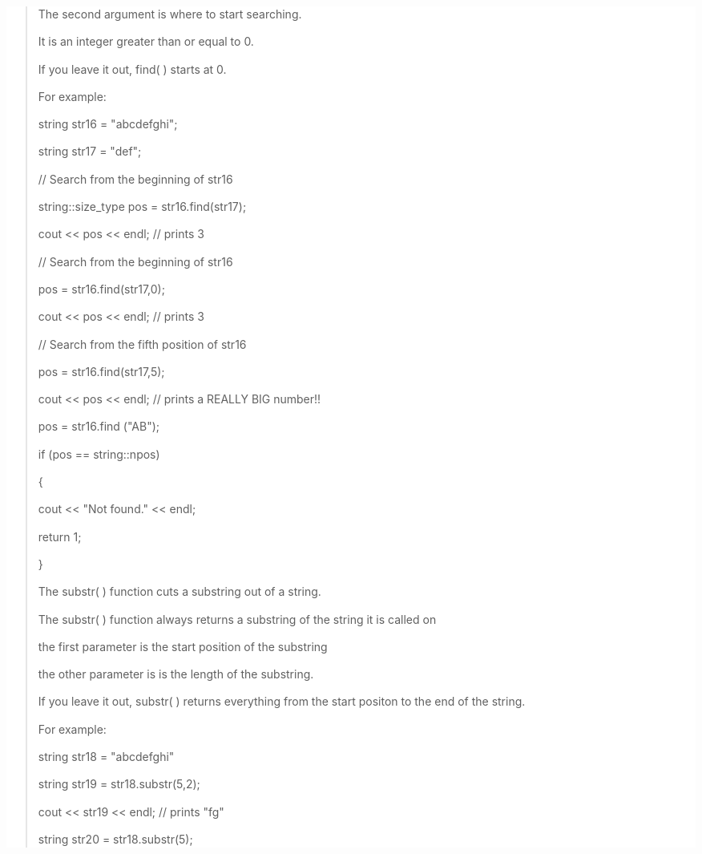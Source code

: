 >
> The second argument is where to start searching.
>
> It is an integer greater than or equal to 0.
>
> If you leave it out, find( ) starts at 0.
>
> For example:
>
> string str16 = \"abcdefghi\";
>
> string str17 = \"def\";
>
> // Search from the beginning of str16
>
> string::size_type pos = str16.find(str17);
>
> cout \<\< pos \<\< endl; // prints 3
>
> // Search from the beginning of str16
>
> pos = str16.find(str17,0);
>
> cout \<\< pos \<\< endl; // prints 3
>
> // Search from the fifth position of str16
>
> pos = str16.find(str17,5);
>
> cout \<\< pos \<\< endl; // prints a REALLY BIG number!!
>
> pos = str16.find (\"AB\");
>
> if (pos == string::npos)
>
> {
>
> cout \<\< \"Not found.\" \<\< endl;
>
> return 1;
>
> }
>
> The substr( ) function cuts a substring out of a string.
>
> The substr( ) function always returns a substring of the string it is
> called on
>
> the first parameter is the start position of the substring
>
> the other parameter is is the length of the substring.
>
> If you leave it out, substr( ) returns everything from the start
> positon to the end of the string.
>
> For example:
>
> string str18 = \"abcdefghi\"
>
> string str19 = str18.substr(5,2);
>
> cout \<\< str19 \<\< endl; // prints \"fg\"
>
> string str20 = str18.substr(5);